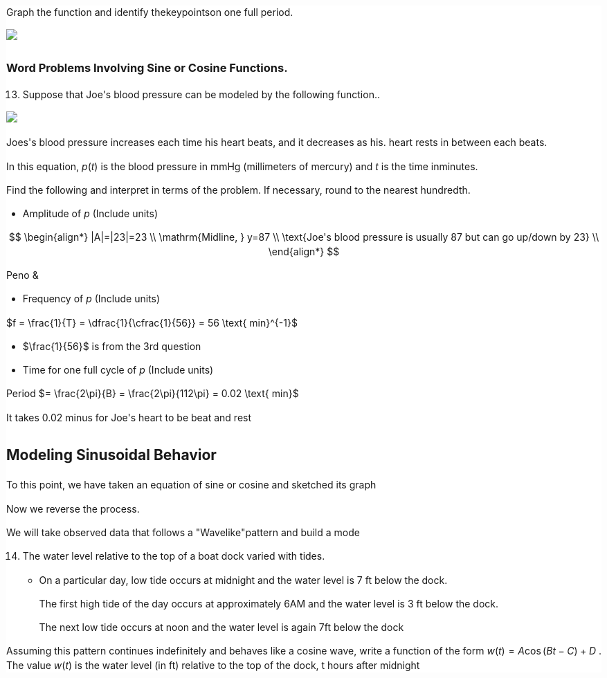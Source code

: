 Graph the function and identify thekeypointson one full period.

![](./images/fS9SvwSAHFRKtdy7yHsyA0gta8oDgSmuD.png)

### Word Problems Involving Sine or Cosine Functions.

13. Suppose that Joe's blood pressure can be modeled by the following function..

![](./images/fs4MMy5aOK8PcP2WbSSBWT2KFb14D8Aal.png)

Joes's blood pressure increases each time his heart beats, and it decreases as his. heart rests in between each beats.

In this equation, $p(t)$ is the blood pressure in mmHg (millimeters of mercury) and $t$ is the time inminutes.

Find the following and interpret in terms of the problem. If necessary, round to the nearest hundredth.

- Amplitude of $p$ (Include units)

$$
\begin{align*}
	|A|=|23|=23 \\ \mathrm{Midline, } y=87 \\ \text{Joe's blood pressure is usually 87 but can go up/down by 23} \\
\end{align*}
$$

Peno &

- Frequency of $p$ (Include units)

$f = \frac{1}{T} = \dfrac{1}{\cfrac{1}{56}} = 56 \text{ min}^{-1}$

- $\frac{1}{56}$ is from the 3rd question

- Time for one full cycle of $p$ (Include units)

Period $= \frac{2\pi}{B} = \frac{2\pi}{112\pi} = 0.02 \text{ min}$

It takes 0.02 minus for Joe's heart to be beat and rest

## Modeling Sinusoidal Behavior

To this point, we have taken an equation of sine or cosine and sketched its graph

Now we reverse the process.

We will take observed data that follows a "Wavelike"pattern and build a mode

14. The water level relative to the top of a boat dock varied with tides.

	- On a particular day, low tide occurs at midnight and the water level is 7 ft below the dock. 
  
		The first high tide of the day occurs at approximately 6AM and the water level is 3 ft below the dock.

		The next low tide occurs at noon and the water level is again 7ft below the dock

Assuming this pattern continues indefinitely and behaves like a cosine wave, write a function of the form $w(t)=A\cos(Bt-C)+D$ . The value $w(t)$ is the water level (in ft) relative to the top of the dock, t hours after midnight
